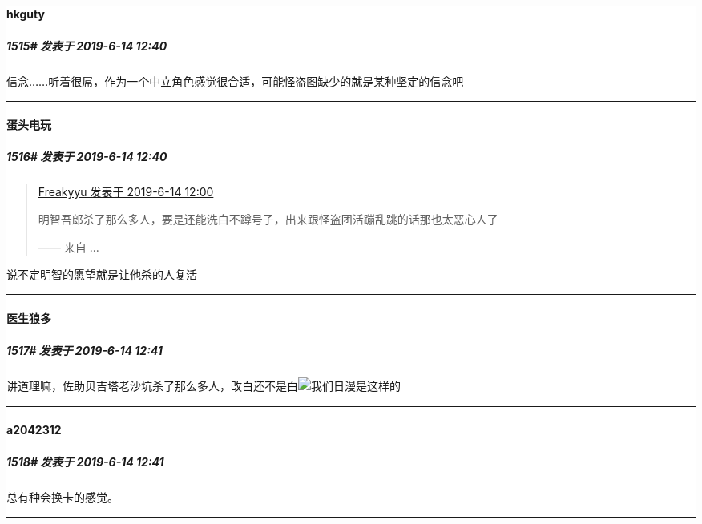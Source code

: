 ####  hkguty  
##### 1515#       发表于 2019-6-14 12:40




信念……听着很屌，作为一个中立角色感觉很合适，可能怪盗图缺少的就是某种坚定的信念吧







*****

####  蛋头电玩  
##### 1516#       发表于 2019-6-14 12:40



<blockquote><a href="httphttps://bbs.saraba1st.com/2b/forum.php?mod=redirect&amp;goto=findpost&amp;pid=44125310&amp;ptid=1801318" target="_blank">Freakyyu 发表于 2019-6-14 12:00</a>

明智吾郎杀了那么多人，要是还能洗白不蹲号子，出来跟怪盗团活蹦乱跳的话那也太恶心人了


—— 来自 ...</blockquote>
说不定明智的愿望就是让他杀的人复活







*****

####  医生狼多  
##### 1517#       发表于 2019-6-14 12:41




讲道理嘛，佐助贝吉塔老沙坑杀了那么多人，改白还不是白<img src="https://static.saraba1st.com/image/smiley/face2017/037.png" referrerpolicy="no-referrer">我们日漫是这样的







*****

####  a2042312  
##### 1518#       发表于 2019-6-14 12:41




总有种会换卡的感觉。







*****

